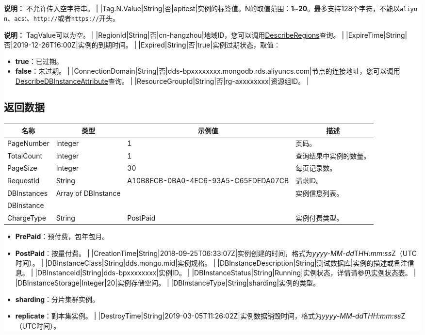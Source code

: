  **说明：** 不允许传入空字符串。 |
|Tag.N.Value|String|否|apitest|实例的标签值。N的取值范围：**1**~**20**。最多支持128个字符，不能以`aliyun`、`acs`:、`http://`或者`https://`开头。

 **说明：** TagValue可以为空。 |
|RegionId|String|否|cn-hangzhou|地域ID，您可以调用[DescribeRegions](~~61933~~)查询。 |
|ExpireTime|String|否|2019-12-26T16:00Z|实例的到期时间。 |
|Expired|String|否|true|实例过期状态，取值：

 -   **true**：已过期。
-   **false**：未过期。 |
|ConnectionDomain|String|否|dds-bpxxxxxxxx.mongodb.rds.aliyuncs.com|节点的连接地址，您可以调用[DescribeDBInstanceAttribute](~~62010~~)查询。 |
|ResourceGroupId|String|否|rg-axxxxxxxx|资源组ID。 |

## 返回数据

|名称|类型|示例值|描述|
|--|--|---|--|
|PageNumber|Integer|1|页码。 |
|TotalCount|Integer|1|查询结果中实例的数量。 |
|PageSize|Integer|30|每页记录数。 |
|RequestId|String|A10B8ECB-0BA0-4EC6-93A5-C65FDEDA07CB|请求ID。 |
|DBInstances|Array of DBInstance| |实例信息列表。 |
|DBInstance| | | |
|ChargeType|String|PostPaid|实例付费类型。

 -   **PrePaid**：预付费，包年包月。
-   **PostPaid**：按量付费。 |
|CreationTime|String|2018-09-25T06:33:07Z|实例创建的时间，格式为*yyyy-MM-dd*T*HH:mm:ss*Z（UTC时间）。 |
|DBInstanceClass|String|dds.mongo.mid|实例规格。 |
|DBInstanceDescription|String|测试数据库|实例的描述或备注信息。 |
|DBInstanceId|String|dds-bpxxxxxxxx|实例ID。 |
|DBInstanceStatus|String|Running|实例状态，详情请参见[实例状态表](~~63870~~)。 |
|DBInstanceStorage|Integer|20|实例存储空间。 |
|DBInstanceType|String|sharding|实例的类型。

 -   **sharding**：分片集群实例。
-   **replicate**：副本集实例。 |
|DestroyTime|String|2019-03-05T11:26:02Z|实例数据销毁时间，格式为*yyyy-MM-dd*T*HH:mm:ss*Z（UTC时间）。
